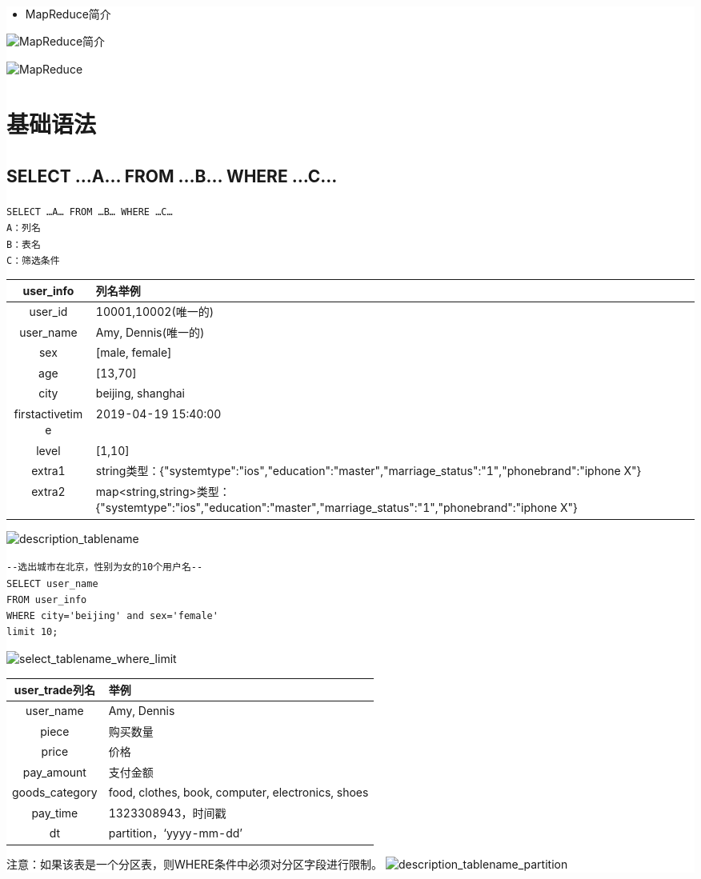 - MapReduce简介

![MapReduce简介](https://raw.githubusercontent.com/ld269440877/images/master/HiveNotebook/MapReduce简介.png "MapReduce简介")

![MapReduce](https://raw.githubusercontent.com/ld269440877/images/master/HiveNotebook/MapReduce.png "MapReduce")

# 基础语法
## SELECT …A… FROM …B… WHERE …C…
```mysql { class= ' line-numbers'}
SELECT …A… FROM …B… WHERE …C…
A：列名
B：表名
C：筛选条件
```

|    user_info    | 列名举例                                                                                                        |
| :-------------: | :-------------------------------------------------------------------------------------------------------------- |
|     user_id     | 10001,10002(唯⼀的)                                                                                              |
|    user_name    | Amy, Dennis(唯⼀的)                                                                                              |
|       sex       | [male, female]                                                                                                  |
|       age       | [13,70]                                                                                                         |
|      city       | beijing, shanghai                                                                                               |
| firstactivetime | 2019-04-19 15:40:00                                                                                             |
|      level      | [1,10]                                                                                                          |
|     extra1      | string类型：{"systemtype":"ios","education":"master","marriage_status":"1","phonebrand":"iphone X"}             |
|     extra2      | map<string,string>类型：{"systemtype":"ios","education":"master","marriage_status":"1","phonebrand":"iphone X"} |

![description_tablename](https://raw.githubusercontent.com/ld269440877/images/master/HiveNotebook/description_tablename.png "description_tablename")

```mysql { class= ' line-numbers'}
--选出城市在北京，性别为⼥的10个⽤户名--
SELECT user_name 
FROM user_info 
WHERE city='beijing' and sex='female' 
limit 10;
```
![select_tablename_where_limit](https://raw.githubusercontent.com/ld269440877/images/master/HiveNotebook/select_tablename_where_limit.png "select_tablename_where_limit")



| user_trade列名 | 举例                                              |
| :------------: | :------------------------------------------------ |
|   user_name    | Amy, Dennis                                       |
|     piece      | 购买数量                                          |
|     price      | 价格                                              |
|   pay_amount   | ⽀付⾦额                                            |
| goods_category | food, clothes, book, computer, electronics, shoes |
|    pay_time    | 1323308943，时间戳                                |
|       dt       | partition，‘yyyy-mm-dd’                           |
注意：如果该表是⼀个分区表，则WHERE条件中必须对分区字段进⾏限制。
![description_tablename_partition](https://raw.githubusercontent.com/ld269440877/images/master/HiveNotebook/description_tablename_partition.png "description_tablename_partition")
